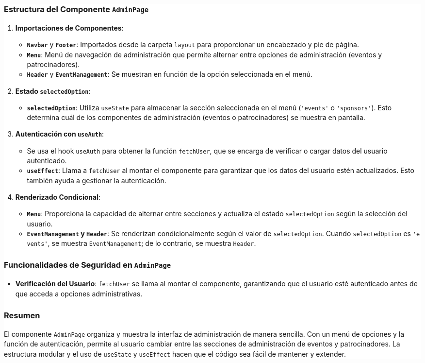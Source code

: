 ### Estructura del Componente `AdminPage`

1. **Importaciones de Componentes**:
   - **`Navbar`** y **`Footer`**: Importados desde la carpeta `layout` para proporcionar un encabezado y pie de página.
   - **`Menu`**: Menú de navegación de administración que permite alternar entre opciones de administración (eventos y patrocinadores).
   - **`Header`** y **`EventManagement`**: Se muestran en función de la opción seleccionada en el menú.

2. **Estado `selectedOption`**:
   - **`selectedOption`**: Utiliza `useState` para almacenar la sección seleccionada en el menú (`'events'` o `'sponsors'`). Esto determina cuál de los componentes de administración (eventos o patrocinadores) se muestra en pantalla.

3. **Autenticación con `useAuth`**:
   - Se usa el hook `useAuth` para obtener la función `fetchUser`, que se encarga de verificar o cargar datos del usuario autenticado.
   - **`useEffect`**: Llama a `fetchUser` al montar el componente para garantizar que los datos del usuario estén actualizados. Esto también ayuda a gestionar la autenticación.

4. **Renderizado Condicional**:
   - **`Menu`**: Proporciona la capacidad de alternar entre secciones y actualiza el estado `selectedOption` según la selección del usuario.
   - **`EventManagement` y `Header`**: Se renderizan condicionalmente según el valor de `selectedOption`. Cuando `selectedOption` es `'events'`, se muestra `EventManagement`; de lo contrario, se muestra `Header`.

### Funcionalidades de Seguridad en `AdminPage`

- **Verificación del Usuario**: `fetchUser` se llama al montar el componente, garantizando que el usuario esté autenticado antes de que acceda a opciones administrativas.

### Resumen

El componente `AdminPage` organiza y muestra la interfaz de administración de manera sencilla. Con un menú de opciones y la función de autenticación, permite al usuario cambiar entre las secciones de administración de eventos y patrocinadores. La estructura modular y el uso de `useState` y `useEffect` hacen que el código sea fácil de mantener y extender.
